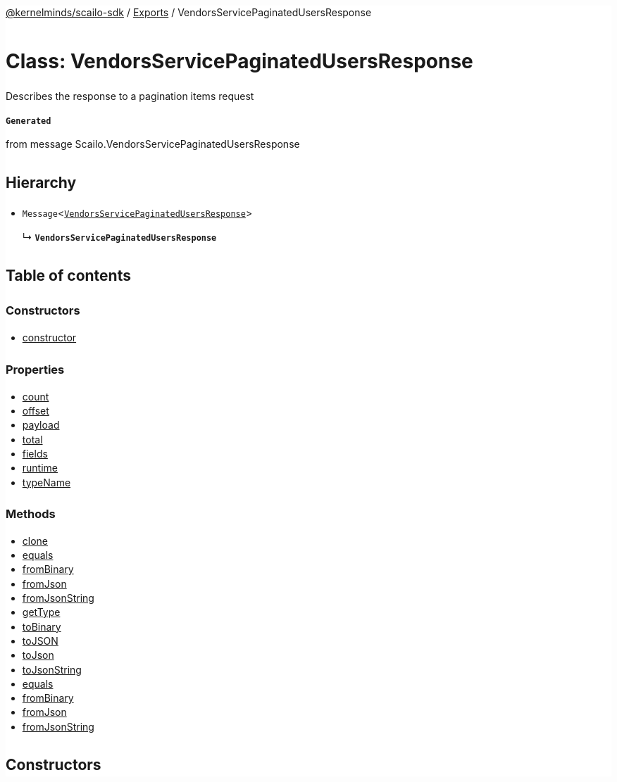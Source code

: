 [@kernelminds/scailo-sdk](../README.md) / [Exports](../modules.md) / VendorsServicePaginatedUsersResponse

# Class: VendorsServicePaginatedUsersResponse

Describes the response to a pagination items request

**`Generated`**

from message Scailo.VendorsServicePaginatedUsersResponse

## Hierarchy

- `Message`\<[`VendorsServicePaginatedUsersResponse`](VendorsServicePaginatedUsersResponse.md)\>

  ↳ **`VendorsServicePaginatedUsersResponse`**

## Table of contents

### Constructors

- [constructor](VendorsServicePaginatedUsersResponse.md#constructor)

### Properties

- [count](VendorsServicePaginatedUsersResponse.md#count)
- [offset](VendorsServicePaginatedUsersResponse.md#offset)
- [payload](VendorsServicePaginatedUsersResponse.md#payload)
- [total](VendorsServicePaginatedUsersResponse.md#total)
- [fields](VendorsServicePaginatedUsersResponse.md#fields)
- [runtime](VendorsServicePaginatedUsersResponse.md#runtime)
- [typeName](VendorsServicePaginatedUsersResponse.md#typename)

### Methods

- [clone](VendorsServicePaginatedUsersResponse.md#clone)
- [equals](VendorsServicePaginatedUsersResponse.md#equals)
- [fromBinary](VendorsServicePaginatedUsersResponse.md#frombinary)
- [fromJson](VendorsServicePaginatedUsersResponse.md#fromjson)
- [fromJsonString](VendorsServicePaginatedUsersResponse.md#fromjsonstring)
- [getType](VendorsServicePaginatedUsersResponse.md#gettype)
- [toBinary](VendorsServicePaginatedUsersResponse.md#tobinary)
- [toJSON](VendorsServicePaginatedUsersResponse.md#tojson)
- [toJson](VendorsServicePaginatedUsersResponse.md#tojson-1)
- [toJsonString](VendorsServicePaginatedUsersResponse.md#tojsonstring)
- [equals](VendorsServicePaginatedUsersResponse.md#equals-1)
- [fromBinary](VendorsServicePaginatedUsersResponse.md#frombinary-1)
- [fromJson](VendorsServicePaginatedUsersResponse.md#fromjson-1)
- [fromJsonString](VendorsServicePaginatedUsersResponse.md#fromjsonstring-1)

## Constructors
